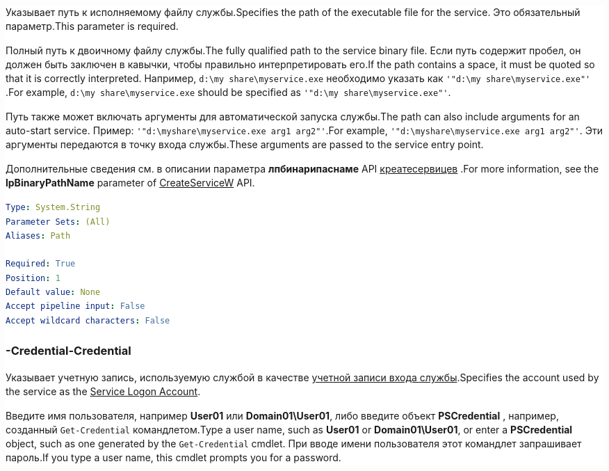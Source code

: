 <span data-ttu-id="01527-125">Указывает путь к исполняемому файлу службы.</span><span class="sxs-lookup"><span data-stu-id="01527-125">Specifies the path of the executable file for the service.</span></span> <span data-ttu-id="01527-126">Это обязательный параметр.</span><span class="sxs-lookup"><span data-stu-id="01527-126">This parameter is required.</span></span>

<span data-ttu-id="01527-127">Полный путь к двоичному файлу службы.</span><span class="sxs-lookup"><span data-stu-id="01527-127">The fully qualified path to the service binary file.</span></span> <span data-ttu-id="01527-128">Если путь содержит пробел, он должен быть заключен в кавычки, чтобы правильно интерпретировать его.</span><span class="sxs-lookup"><span data-stu-id="01527-128">If the path contains a space, it must be quoted so that it is correctly interpreted.</span></span> <span data-ttu-id="01527-129">Например, `d:\my share\myservice.exe` необходимо указать как `'"d:\my share\myservice.exe"'` .</span><span class="sxs-lookup"><span data-stu-id="01527-129">For example, `d:\my share\myservice.exe` should be specified as `'"d:\my share\myservice.exe"'`.</span></span>

<span data-ttu-id="01527-130">Путь также может включать аргументы для автоматической запуска службы.</span><span class="sxs-lookup"><span data-stu-id="01527-130">The path can also include arguments for an auto-start service.</span></span> <span data-ttu-id="01527-131">Пример: `'"d:\myshare\myservice.exe arg1 arg2"'`.</span><span class="sxs-lookup"><span data-stu-id="01527-131">For example, `'"d:\myshare\myservice.exe arg1 arg2"'`.</span></span> <span data-ttu-id="01527-132">Эти аргументы передаются в точку входа службы.</span><span class="sxs-lookup"><span data-stu-id="01527-132">These arguments are passed to the service entry point.</span></span>

<span data-ttu-id="01527-133">Дополнительные сведения см. в описании параметра **лпбинарипаснаме** API [креатесервицев](/windows/win32/api/winsvc/nf-winsvc-createservicew) .</span><span class="sxs-lookup"><span data-stu-id="01527-133">For more information, see the **lpBinaryPathName** parameter of [CreateServiceW](/windows/win32/api/winsvc/nf-winsvc-createservicew) API.</span></span>

```yaml
Type: System.String
Parameter Sets: (All)
Aliases: Path

Required: True
Position: 1
Default value: None
Accept pipeline input: False
Accept wildcard characters: False
```

### <span data-ttu-id="01527-134">-Credential</span><span class="sxs-lookup"><span data-stu-id="01527-134">-Credential</span></span>

<span data-ttu-id="01527-135">Указывает учетную запись, используемую службой в качестве [учетной записи входа службы](/windows/desktop/ad/about-service-logon-accounts).</span><span class="sxs-lookup"><span data-stu-id="01527-135">Specifies the account used by the service as the [Service Logon Account](/windows/desktop/ad/about-service-logon-accounts).</span></span>

<span data-ttu-id="01527-136">Введите имя пользователя, например **User01** или **Domain01\User01**, либо введите объект **PSCredential** , например, созданный `Get-Credential` командлетом.</span><span class="sxs-lookup"><span data-stu-id="01527-136">Type a user name, such as **User01** or **Domain01\User01**, or enter a **PSCredential** object, such as one generated by the `Get-Credential` cmdlet.</span></span> <span data-ttu-id="01527-137">При вводе имени пользователя этот командлет запрашивает пароль.</span><span class="sxs-lookup"><span data-stu-id="01527-137">If you type a user name, this cmdlet prompts you for a password.</span></span>

